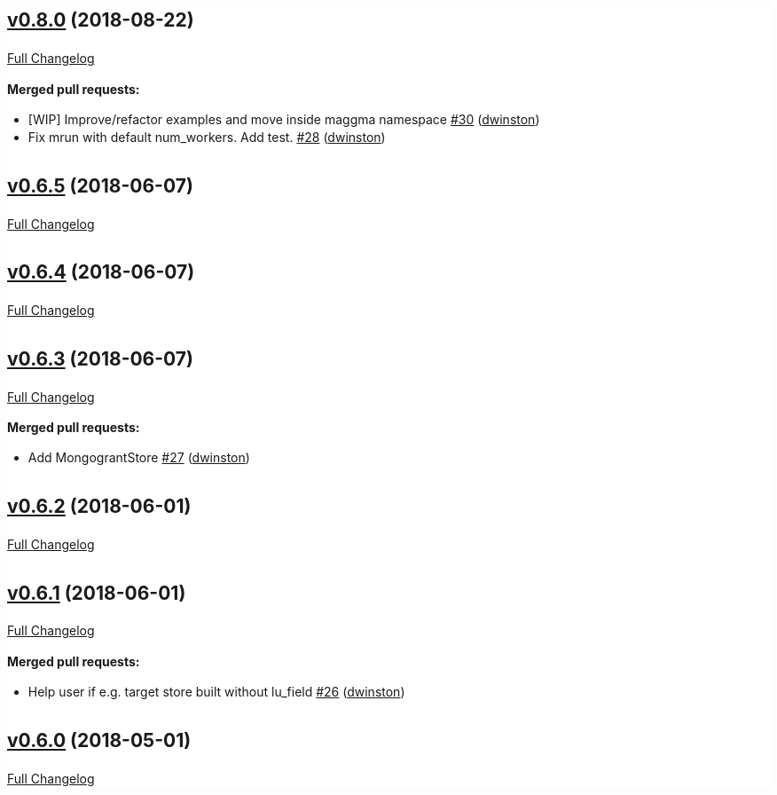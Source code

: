 ## [v0.8.0](https://github.com/materialsproject/maggma/tree/v0.8.0) (2018-08-22)

[Full Changelog](https://github.com/materialsproject/maggma/compare/v0.6.5...v0.8.0)

**Merged pull requests:**

- \[WIP\] Improve/refactor examples and move inside maggma namespace [\#30](https://github.com/materialsproject/maggma/pull/30) ([dwinston](https://github.com/dwinston))
- Fix mrun with default num\_workers. Add test. [\#28](https://github.com/materialsproject/maggma/pull/28) ([dwinston](https://github.com/dwinston))

## [v0.6.5](https://github.com/materialsproject/maggma/tree/v0.6.5) (2018-06-07)

[Full Changelog](https://github.com/materialsproject/maggma/compare/v0.6.4...v0.6.5)

## [v0.6.4](https://github.com/materialsproject/maggma/tree/v0.6.4) (2018-06-07)

[Full Changelog](https://github.com/materialsproject/maggma/compare/v0.6.3...v0.6.4)

## [v0.6.3](https://github.com/materialsproject/maggma/tree/v0.6.3) (2018-06-07)

[Full Changelog](https://github.com/materialsproject/maggma/compare/v0.6.2...v0.6.3)

**Merged pull requests:**

- Add MongograntStore [\#27](https://github.com/materialsproject/maggma/pull/27) ([dwinston](https://github.com/dwinston))

## [v0.6.2](https://github.com/materialsproject/maggma/tree/v0.6.2) (2018-06-01)

[Full Changelog](https://github.com/materialsproject/maggma/compare/v0.6.1...v0.6.2)

## [v0.6.1](https://github.com/materialsproject/maggma/tree/v0.6.1) (2018-06-01)

[Full Changelog](https://github.com/materialsproject/maggma/compare/v0.6.0...v0.6.1)

**Merged pull requests:**

- Help user if e.g. target store built without lu\_field [\#26](https://github.com/materialsproject/maggma/pull/26) ([dwinston](https://github.com/dwinston))

## [v0.6.0](https://github.com/materialsproject/maggma/tree/v0.6.0) (2018-05-01)

[Full Changelog](https://github.com/materialsproject/maggma/compare/v0.5.0...v0.6.0)
